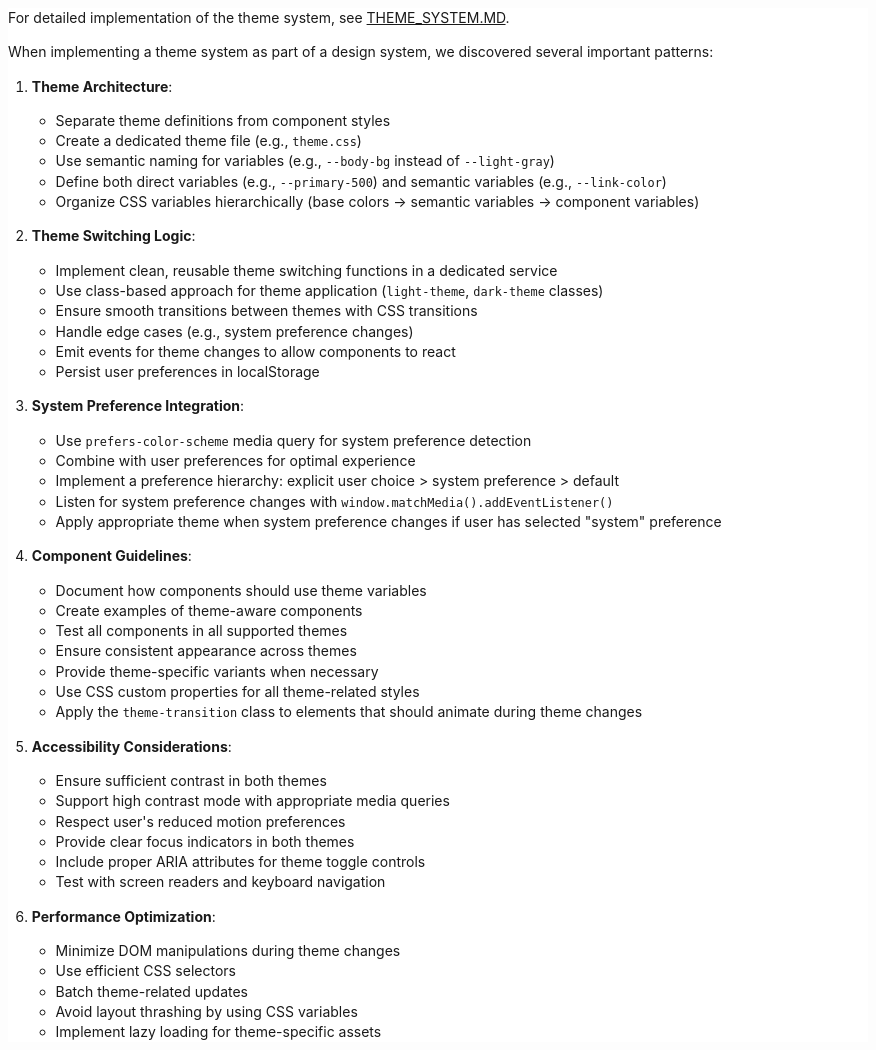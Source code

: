 For detailed implementation of the theme system, see [THEME_SYSTEM.MD](./THEME_SYSTEM.md).

When implementing a theme system as part of a design system, we discovered several important patterns:

1. **Theme Architecture**:

   - Separate theme definitions from component styles
   - Create a dedicated theme file (e.g., `theme.css`)
   - Use semantic naming for variables (e.g., `--body-bg` instead of `--light-gray`)
   - Define both direct variables (e.g., `--primary-500`) and semantic variables (e.g., `--link-color`)
   - Organize CSS variables hierarchically (base colors → semantic variables → component variables)

2. **Theme Switching Logic**:

   - Implement clean, reusable theme switching functions in a dedicated service
   - Use class-based approach for theme application (`light-theme`, `dark-theme` classes)
   - Ensure smooth transitions between themes with CSS transitions
   - Handle edge cases (e.g., system preference changes)
   - Emit events for theme changes to allow components to react
   - Persist user preferences in localStorage

3. **System Preference Integration**:

   - Use `prefers-color-scheme` media query for system preference detection
   - Combine with user preferences for optimal experience
   - Implement a preference hierarchy: explicit user choice > system preference > default
   - Listen for system preference changes with `window.matchMedia().addEventListener()`
   - Apply appropriate theme when system preference changes if user has selected "system" preference

4. **Component Guidelines**:

   - Document how components should use theme variables
   - Create examples of theme-aware components
   - Test all components in all supported themes
   - Ensure consistent appearance across themes
   - Provide theme-specific variants when necessary
   - Use CSS custom properties for all theme-related styles
   - Apply the `theme-transition` class to elements that should animate during theme changes

5. **Accessibility Considerations**:

   - Ensure sufficient contrast in both themes
   - Support high contrast mode with appropriate media queries
   - Respect user's reduced motion preferences
   - Provide clear focus indicators in both themes
   - Include proper ARIA attributes for theme toggle controls
   - Test with screen readers and keyboard navigation

6. **Performance Optimization**:

   - Minimize DOM manipulations during theme changes
   - Use efficient CSS selectors
   - Batch theme-related updates
   - Avoid layout thrashing by using CSS variables
   - Implement lazy loading for theme-specific assets
